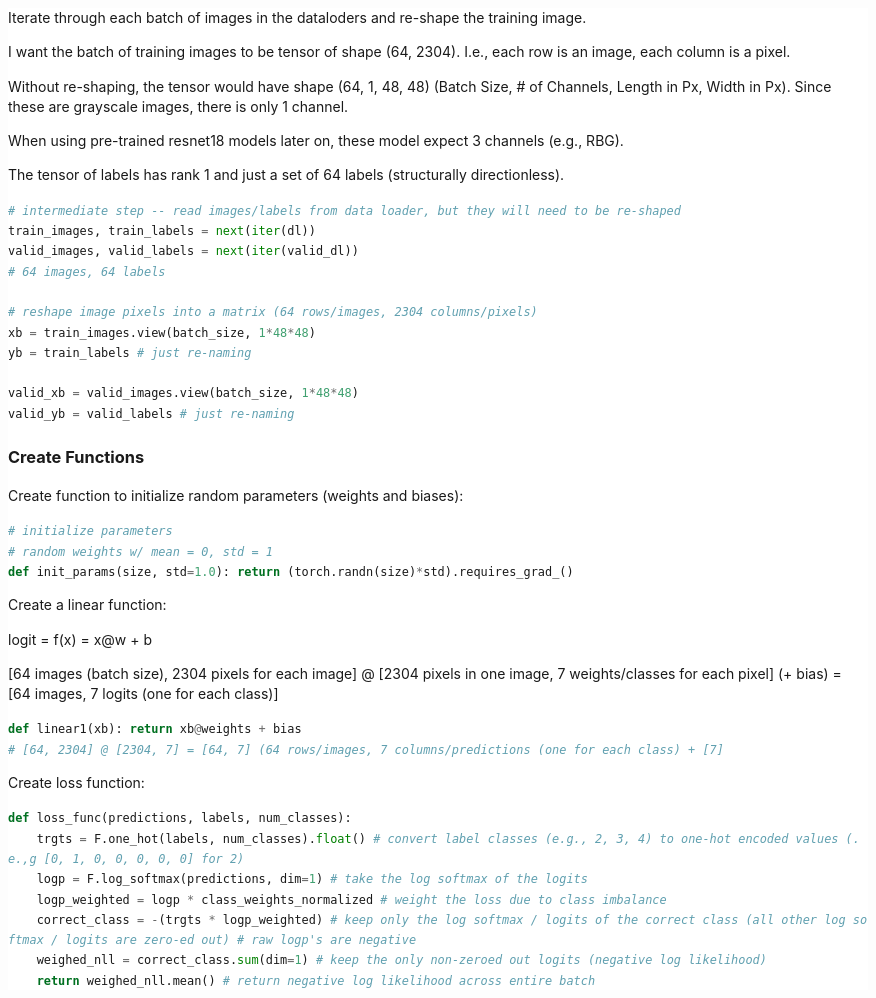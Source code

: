 Iterate through each batch of images in the dataloders and re-shape the training image.

I want the batch of training images to be tensor of shape (64, 2304). I.e., each row is an image, each column is a pixel. 

Without re-shaping, the tensor would have shape (64, 1, 48, 48) (Batch Size, # of Channels, Length in Px, Width in Px). Since these are grayscale images, there is only 1 channel. 

When using pre-trained resnet18 models later on, these model expect 3 channels (e.g., RBG).

The tensor of labels has rank 1 and just a set of 64 labels (structurally directionless).


```python
# intermediate step -- read images/labels from data loader, but they will need to be re-shaped
train_images, train_labels = next(iter(dl))
valid_images, valid_labels = next(iter(valid_dl))
# 64 images, 64 labels

# reshape image pixels into a matrix (64 rows/images, 2304 columns/pixels)
xb = train_images.view(batch_size, 1*48*48)
yb = train_labels # just re-naming

valid_xb = valid_images.view(batch_size, 1*48*48)
valid_yb = valid_labels # just re-naming
```

### Create Functions

Create function to initialize random parameters (weights and biases):


```python
# initialize parameters
# random weights w/ mean = 0, std = 1
def init_params(size, std=1.0): return (torch.randn(size)*std).requires_grad_()
```

Create a linear function: 

logit = f(x) = x@w + b

[64 images (batch size), 2304 pixels for each image] @ [2304 pixels in one image, 7 weights/classes for each pixel] (+ bias) = [64 images, 7 logits (one for each class)]


```python
def linear1(xb): return xb@weights + bias
# [64, 2304] @ [2304, 7] = [64, 7] (64 rows/images, 7 columns/predictions (one for each class) + [7]
```

Create loss function:


```python
def loss_func(predictions, labels, num_classes):
    trgts = F.one_hot(labels, num_classes).float() # convert label classes (e.g., 2, 3, 4) to one-hot encoded values (.e.,g [0, 1, 0, 0, 0, 0, 0] for 2) 
    logp = F.log_softmax(predictions, dim=1) # take the log softmax of the logits
    logp_weighted = logp * class_weights_normalized # weight the loss due to class imbalance
    correct_class = -(trgts * logp_weighted) # keep only the log softmax / logits of the correct class (all other log softmax / logits are zero-ed out) # raw logp's are negative
    weighed_nll = correct_class.sum(dim=1) # keep the only non-zeroed out logits (negative log likelihood)
    return weighed_nll.mean() # return negative log likelihood across entire batch
```
